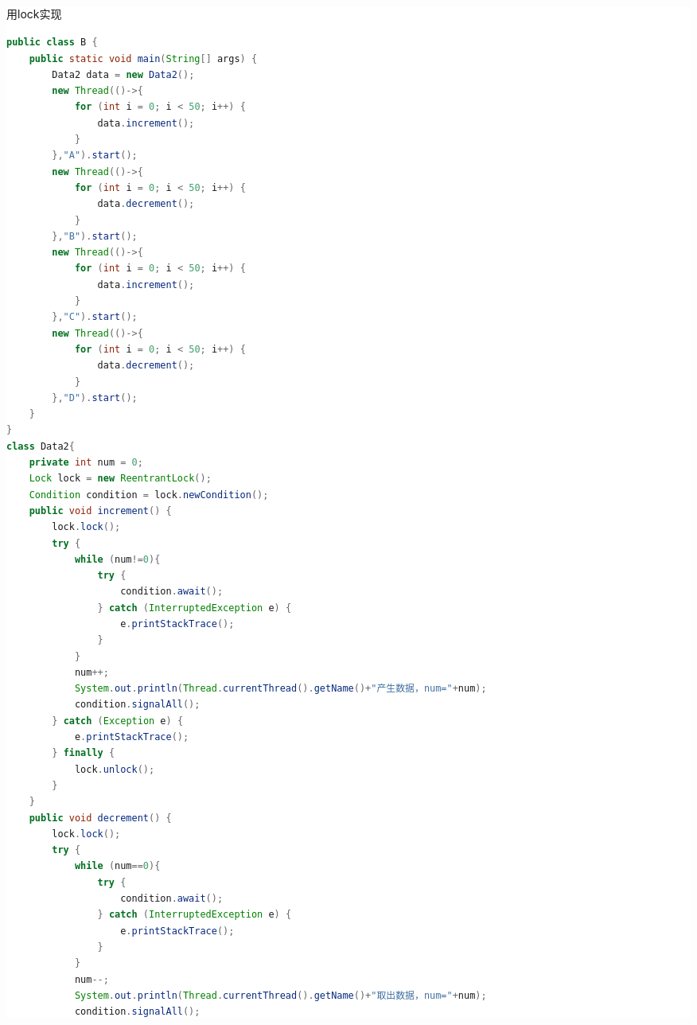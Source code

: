 用lock实现

~~~java
public class B {
    public static void main(String[] args) {
        Data2 data = new Data2();
        new Thread(()->{
            for (int i = 0; i < 50; i++) {
                data.increment();
            }
        },"A").start();
        new Thread(()->{
            for (int i = 0; i < 50; i++) {
                data.decrement();
            }
        },"B").start();
        new Thread(()->{
            for (int i = 0; i < 50; i++) {
                data.increment();
            }
        },"C").start();
        new Thread(()->{
            for (int i = 0; i < 50; i++) {
                data.decrement();
            }
        },"D").start();
    }
}
class Data2{
    private int num = 0;
    Lock lock = new ReentrantLock();
    Condition condition = lock.newCondition();
    public void increment() {
        lock.lock();
        try {
            while (num!=0){
                try {
                    condition.await();
                } catch (InterruptedException e) {
                    e.printStackTrace();
                }
            }
            num++;
            System.out.println(Thread.currentThread().getName()+"产生数据，num="+num);
            condition.signalAll();
        } catch (Exception e) {
            e.printStackTrace();
        } finally {
            lock.unlock();
        }
    }
    public void decrement() {
        lock.lock();
        try {
            while (num==0){
                try {
                    condition.await();
                } catch (InterruptedException e) {
                    e.printStackTrace();
                }
            }
            num--;
            System.out.println(Thread.currentThread().getName()+"取出数据，num="+num);
            condition.signalAll();
~~~